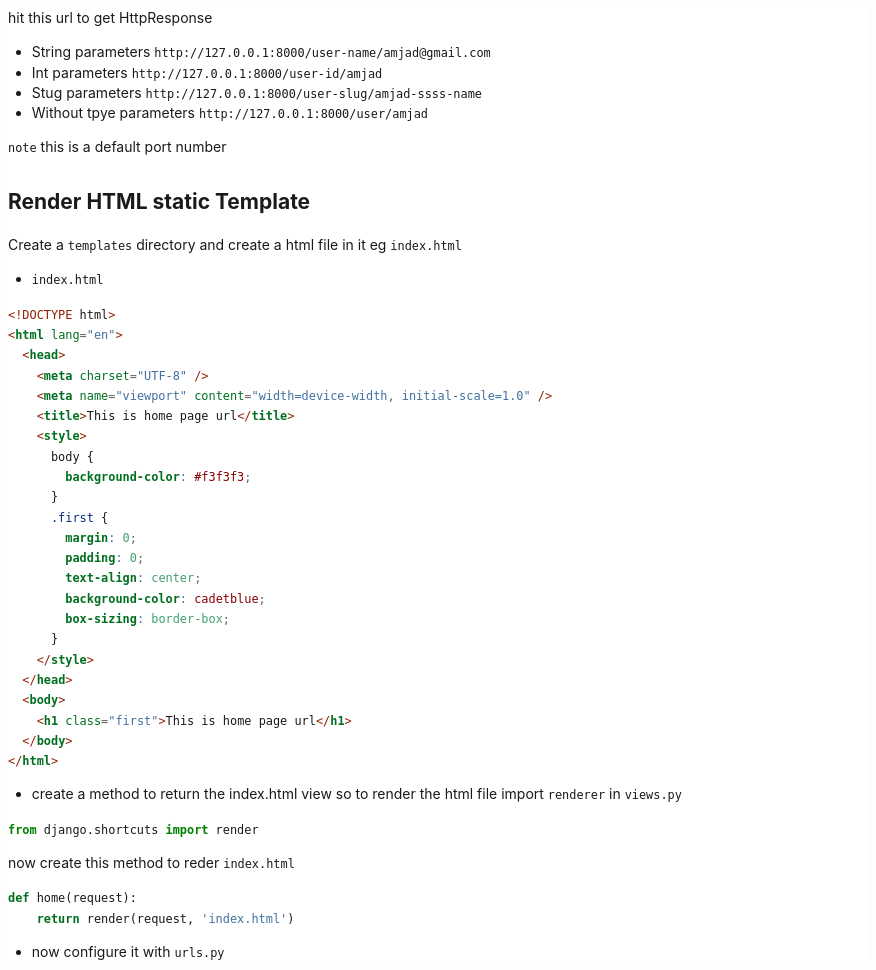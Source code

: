 hit this url to get HttpResponse

- String parameters `http://127.0.0.1:8000/user-name/amjad@gmail.com`
- Int parameters `http://127.0.0.1:8000/user-id/amjad`
- Stug parameters `http://127.0.0.1:8000/user-slug/amjad-ssss-name`
- Without tpye parameters `http://127.0.0.1:8000/user/amjad`

`note` this is a default port number

## Render HTML static Template

Create a `templates` directory and create a html file in it eg `index.html`

- `index.html`

```html
<!DOCTYPE html>
<html lang="en">
  <head>
    <meta charset="UTF-8" />
    <meta name="viewport" content="width=device-width, initial-scale=1.0" />
    <title>This is home page url</title>
    <style>
      body {
        background-color: #f3f3f3;
      }
      .first {
        margin: 0;
        padding: 0;
        text-align: center;
        background-color: cadetblue;
        box-sizing: border-box;
      }
    </style>
  </head>
  <body>
    <h1 class="first">This is home page url</h1>
  </body>
</html>
```

- create a method to return the index.html view so to render the html file import `renderer` in `views.py`

```python
from django.shortcuts import render
```

now create this method to reder `index.html`

```python
def home(request):
    return render(request, 'index.html')
```

- now configure it with `urls.py`
